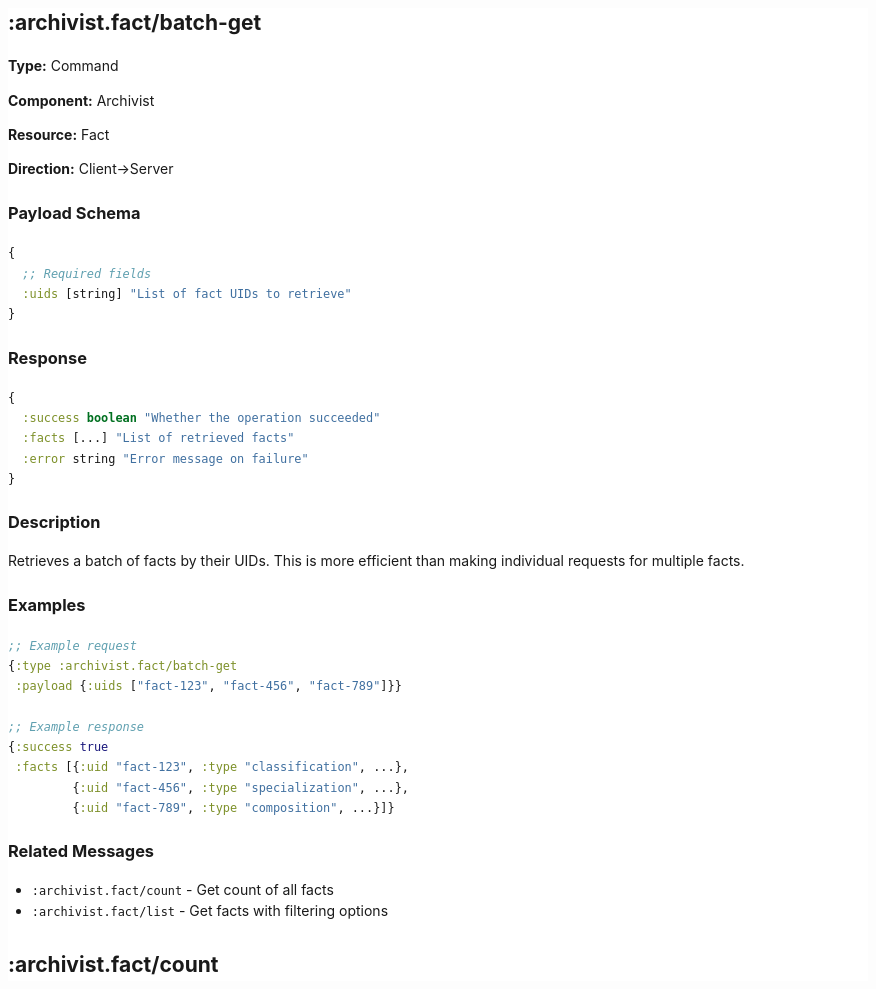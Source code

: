 ## :archivist.fact/batch-get

**Type:** Command

**Component:** Archivist

**Resource:** Fact

**Direction:** Client→Server

### Payload Schema

```clojure
{
  ;; Required fields
  :uids [string] "List of fact UIDs to retrieve"
}
```

### Response

```clojure
{
  :success boolean "Whether the operation succeeded"
  :facts [...] "List of retrieved facts"
  :error string "Error message on failure"
}
```

### Description

Retrieves a batch of facts by their UIDs. This is more efficient than making
individual requests for multiple facts.

### Examples

```clojure
;; Example request
{:type :archivist.fact/batch-get
 :payload {:uids ["fact-123", "fact-456", "fact-789"]}}

;; Example response
{:success true
 :facts [{:uid "fact-123", :type "classification", ...},
         {:uid "fact-456", :type "specialization", ...},
         {:uid "fact-789", :type "composition", ...}]}
```

### Related Messages

- `:archivist.fact/count` - Get count of all facts
- `:archivist.fact/list` - Get facts with filtering options

## :archivist.fact/count
